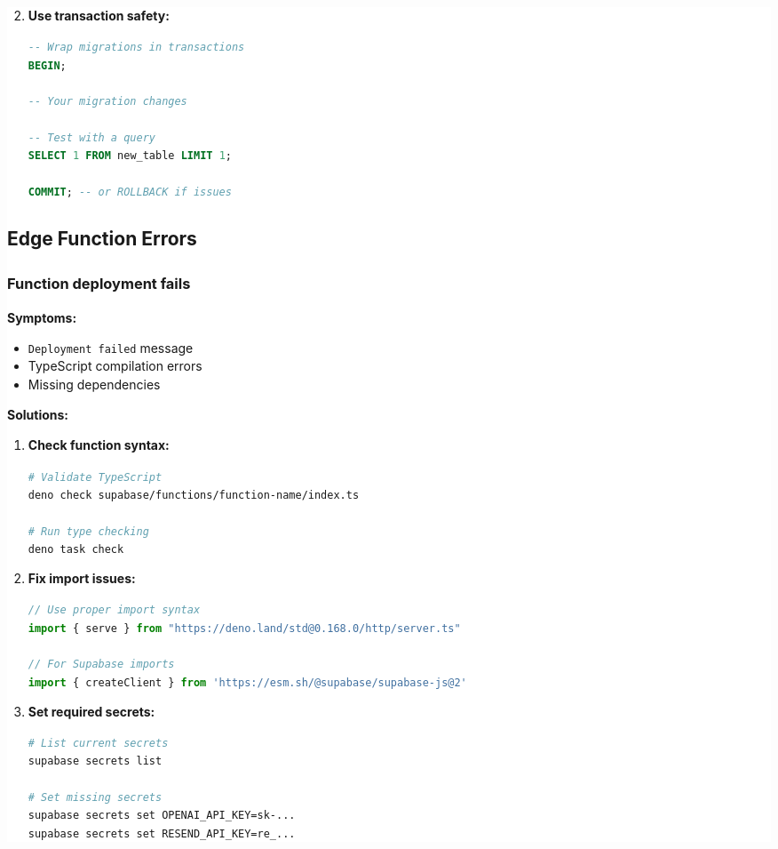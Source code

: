 2. **Use transaction safety:**

   ```sql
   -- Wrap migrations in transactions
   BEGIN;
   
   -- Your migration changes
   
   -- Test with a query
   SELECT 1 FROM new_table LIMIT 1;
   
   COMMIT; -- or ROLLBACK if issues
   ```

## Edge Function Errors

### Function deployment fails

**Symptoms:**

- `Deployment failed` message
- TypeScript compilation errors
- Missing dependencies

**Solutions:**

1. **Check function syntax:**

   ```bash
   # Validate TypeScript
   deno check supabase/functions/function-name/index.ts
   
   # Run type checking
   deno task check
   ```

2. **Fix import issues:**

   ```typescript
   // Use proper import syntax
   import { serve } from "https://deno.land/std@0.168.0/http/server.ts"
   
   // For Supabase imports
   import { createClient } from 'https://esm.sh/@supabase/supabase-js@2'
   ```

3. **Set required secrets:**

   ```bash
   # List current secrets
   supabase secrets list
   
   # Set missing secrets
   supabase secrets set OPENAI_API_KEY=sk-...
   supabase secrets set RESEND_API_KEY=re_...
   ```
